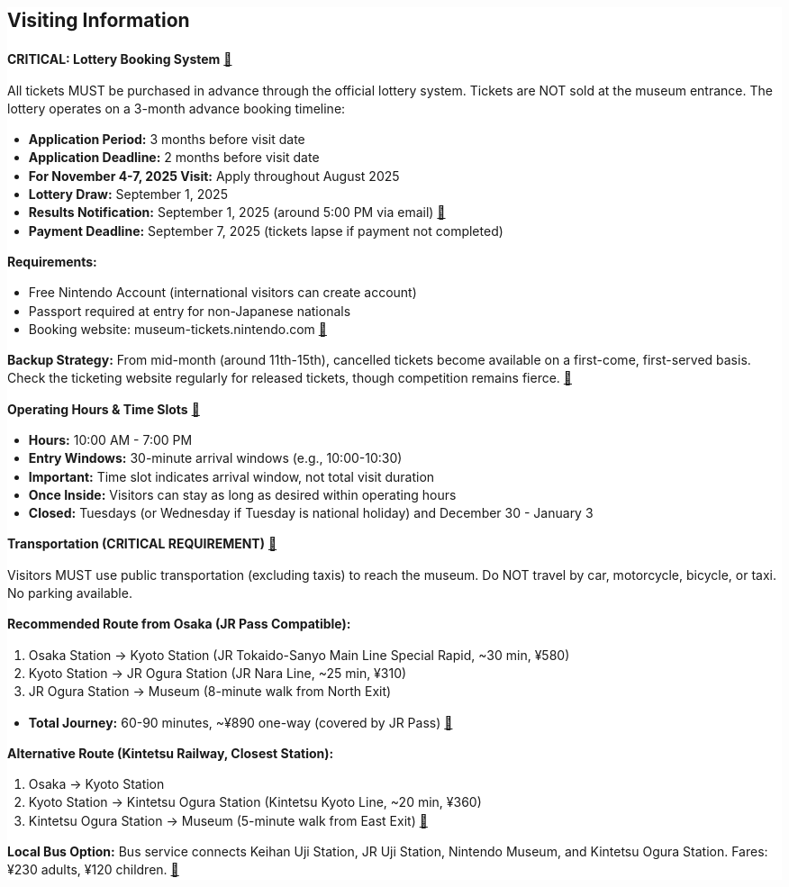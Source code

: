 ## Visiting Information

**CRITICAL: Lottery Booking System** [🔗](https://museum.nintendo.com/en/guide/visit-flow/index.html)

All tickets MUST be purchased in advance through the official lottery system. Tickets are NOT sold at the museum entrance. The lottery operates on a 3-month advance booking timeline:

- **Application Period:** 3 months before visit date
- **Application Deadline:** 2 months before visit date
- **For November 4-7, 2025 Visit:** Apply throughout August 2025
- **Lottery Draw:** September 1, 2025
- **Results Notification:** September 1, 2025 (around 5:00 PM via email) [🔗](https://kyoto.risulog.net/en/archives/4012)
- **Payment Deadline:** September 7, 2025 (tickets lapse if payment not completed)

**Requirements:**
- Free Nintendo Account (international visitors can create account)
- Passport required at entry for non-Japanese nationals
- Booking website: museum-tickets.nintendo.com [🔗](https://museum-tickets.nintendo.com/en)

**Backup Strategy:**
From mid-month (around 11th-15th), cancelled tickets become available on a first-come, first-served basis. Check the ticketing website regularly for released tickets, though competition remains fierce. [🔗](https://museum-tickets.nintendo.com/en/calendar)

**Operating Hours & Time Slots** [🔗](https://museum.nintendo.com/en/guide/visit-flow/index.html)

- **Hours:** 10:00 AM - 7:00 PM
- **Entry Windows:** 30-minute arrival windows (e.g., 10:00-10:30)
- **Important:** Time slot indicates arrival window, not total visit duration
- **Once Inside:** Visitors can stay as long as desired within operating hours
- **Closed:** Tuesdays (or Wednesday if Tuesday is national holiday) and December 30 - January 3

**Transportation (CRITICAL REQUIREMENT)** [🔗](https://museum.nintendo.com/en/access/index.html)

Visitors MUST use public transportation (excluding taxis) to reach the museum. Do NOT travel by car, motorcycle, bicycle, or taxi. No parking available.

**Recommended Route from Osaka (JR Pass Compatible):**
1. Osaka Station → Kyoto Station (JR Tokaido-Sanyo Main Line Special Rapid, ~30 min, ¥580)
2. Kyoto Station → JR Ogura Station (JR Nara Line, ~25 min, ¥310)
3. JR Ogura Station → Museum (8-minute walk from North Exit)
- **Total Journey:** 60-90 minutes, ~¥890 one-way (covered by JR Pass) [🔗](https://www.jrailpass.com/blog/nintendo-museum)

**Alternative Route (Kintetsu Railway, Closest Station):**
1. Osaka → Kyoto Station
2. Kyoto Station → Kintetsu Ogura Station (Kintetsu Kyoto Line, ~20 min, ¥360)
3. Kintetsu Ogura Station → Museum (5-minute walk from East Exit) [🔗](https://livejapan.com/en/in-kansai/in-pref-kyoto/in-fushimi_uji/article-a2000947/)

**Local Bus Option:**
Bus service connects Keihan Uji Station, JR Uji Station, Nintendo Museum, and Kintetsu Ogura Station. Fares: ¥230 adults, ¥120 children. [🔗](https://www.getnomad.app/destination-guides/nintendo-museum-kyoto-uji)
